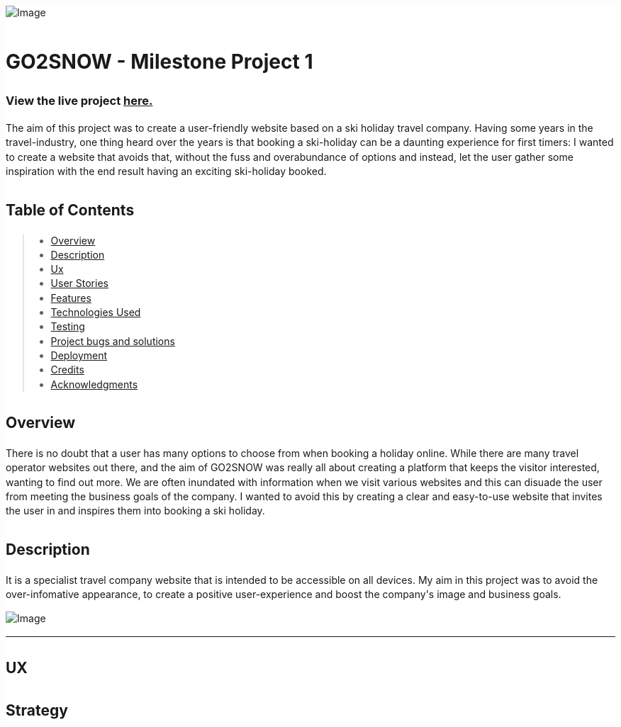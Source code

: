 
![Image](https://res.cloudinary.com/elerel/image/upload/v1605301159/go2snowimg_ndpk9j.png)

# GO2SNOW - Milestone Project 1 

 ### View the live project [here.](https://elerel.github.io/ms1-go2snow/)

The aim of this project was to create a user-friendly website based on a ski holiday travel company. Having some years in the travel-industry, one thing heard over the years is  that booking a ski-holiday can be a daunting experience for first timers: I wanted to create a website that avoids that, without the fuss and overabundance of options and instead, let the user gather some inspiration with the end result having an exciting ski-holiday booked.

## Table of Contents
> - [Overview](#overview)
> - [Description](#description)
> - [Ux](#ux)
> - [User Stories](#user-stories)
> - [Features](#features)
> - [Technologies Used](#technologies-used)
> - [Testing](#testing)
> - [Project bugs and solutions](#Project-bugs-and-solutions)
> - [Deployment](#deployment)
> - [Credits](#credits)
> - [Acknowledgments](#Acknowledgements)

## Overview

There is no doubt that a user has many options to choose from when booking a holiday online. While there are many travel operator websites out there, and the aim of GO2SNOW was really all about creating a platform that keeps the visitor interested, wanting to find out more. 
We are often inundated with information when we visit various websites and this can disuade the user from meeting the business goals of the company. I wanted to avoid this by creating a clear and easy-to-use website that invites the user in and inspires them into booking a ski holiday.
 
## Description 

It is a specialist travel company website that is intended to be accessible on all devices. My aim in this project was to avoid the over-infomative appearance, to create a positive user-experience and boost the company's image and business goals.

![Image](https://res.cloudinary.com/elerel/image/upload/v1605279942/amiresponsive2_oucrxe.png)

---
## UX  

## Strategy
